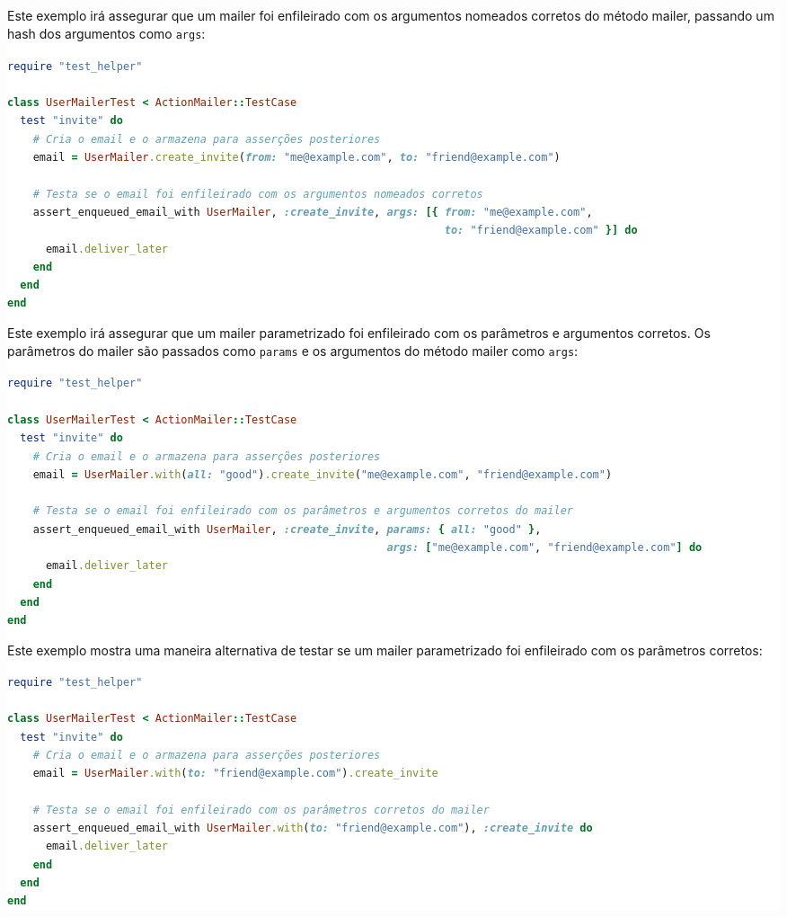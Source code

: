 Este exemplo irá assegurar que um mailer foi enfileirado com os argumentos nomeados corretos do método mailer, passando um hash dos argumentos como `args`:

```ruby
require "test_helper"

class UserMailerTest < ActionMailer::TestCase
  test "invite" do
    # Cria o email e o armazena para asserções posteriores
    email = UserMailer.create_invite(from: "me@example.com", to: "friend@example.com")

    # Testa se o email foi enfileirado com os argumentos nomeados corretos
    assert_enqueued_email_with UserMailer, :create_invite, args: [{ from: "me@example.com",
                                                                    to: "friend@example.com" }] do
      email.deliver_later
    end
  end
end
```

Este exemplo irá assegurar que um mailer parametrizado foi enfileirado com os parâmetros e argumentos corretos. Os parâmetros do mailer são passados como `params` e os argumentos do método mailer como `args`:

```ruby
require "test_helper"

class UserMailerTest < ActionMailer::TestCase
  test "invite" do
    # Cria o email e o armazena para asserções posteriores
    email = UserMailer.with(all: "good").create_invite("me@example.com", "friend@example.com")

    # Testa se o email foi enfileirado com os parâmetros e argumentos corretos do mailer
    assert_enqueued_email_with UserMailer, :create_invite, params: { all: "good" },
                                                           args: ["me@example.com", "friend@example.com"] do
      email.deliver_later
    end
  end
end
```

Este exemplo mostra uma maneira alternativa de testar se um mailer parametrizado foi enfileirado com os parâmetros corretos:

```ruby
require "test_helper"

class UserMailerTest < ActionMailer::TestCase
  test "invite" do
    # Cria o email e o armazena para asserções posteriores
    email = UserMailer.with(to: "friend@example.com").create_invite

    # Testa se o email foi enfileirado com os parâmetros corretos do mailer
    assert_enqueued_email_with UserMailer.with(to: "friend@example.com"), :create_invite do
      email.deliver_later
    end
  end
end
```


[`config.active_support.test_order`]: configuring.html#config-active-support-test-order
[image/png]: https://developer.mozilla.org/en-US/docs/Web/HTTP/Basics_of_HTTP/MIME_types#image_types
[travel_to]: https://api.rubyonrails.org/classes/ActiveSupport/Testing/TimeHelpers.html#method-i-travel_to
[time_helpers_api]: https://api.rubyonrails.org/classes/ActiveSupport/Testing/TimeHelpers.html